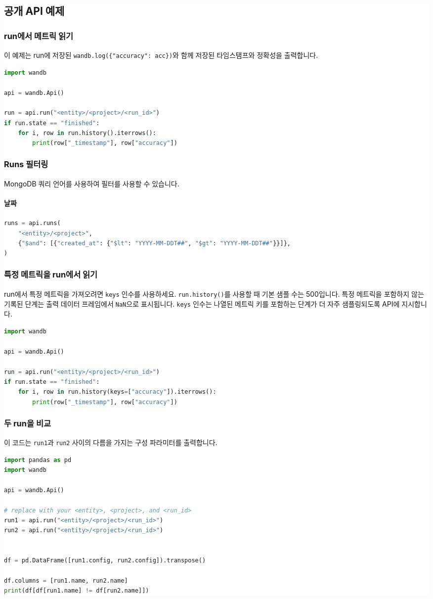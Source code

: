 ## 공개 API 예제

### run에서 메트릭 읽기

이 예제는 run에 저장된 `wandb.log({"accuracy": acc})`와 함께 저장된 타임스탬프와 정확성을 출력합니다.

```python
import wandb

api = wandb.Api()

run = api.run("<entity>/<project>/<run_id>")
if run.state == "finished":
    for i, row in run.history().iterrows():
        print(row["_timestamp"], row["accuracy"])
```

### Runs 필터링

MongoDB 쿼리 언어를 사용하여 필터를 사용할 수 있습니다.

#### 날짜

```python
runs = api.runs(
    "<entity>/<project>",
    {"$and": [{"created_at": {"$lt": "YYYY-MM-DDT##", "$gt": "YYYY-MM-DDT##"}}]},
)
```

### 특정 메트릭을 run에서 읽기

run에서 특정 메트릭을 가져오려면 `keys` 인수를 사용하세요. `run.history()`를 사용할 때 기본 샘플 수는 500입니다. 특정 메트릭을 포함하지 않는 기록된 단계는 출력 데이터 프레임에서 `NaN`으로 표시됩니다. `keys` 인수는 나열된 메트릭 키를 포함하는 단계가 더 자주 샘플링되도록 API에 지시합니다.

```python
import wandb

api = wandb.Api()

run = api.run("<entity>/<project>/<run_id>")
if run.state == "finished":
    for i, row in run.history(keys=["accuracy"]).iterrows():
        print(row["_timestamp"], row["accuracy"])
```

### 두 run을 비교

이 코드는 `run1`과 `run2` 사이의 다름을 가지는 구성 파라미터를 출력합니다.

```python
import pandas as pd
import wandb

api = wandb.Api()

# replace with your <entity>, <project>, and <run_id>
run1 = api.run("<entity>/<project>/<run_id>")
run2 = api.run("<entity>/<project>/<run_id>")


df = pd.DataFrame([run1.config, run2.config]).transpose()

df.columns = [run1.name, run2.name]
print(df[df[run1.name] != df[run2.name]])
```
